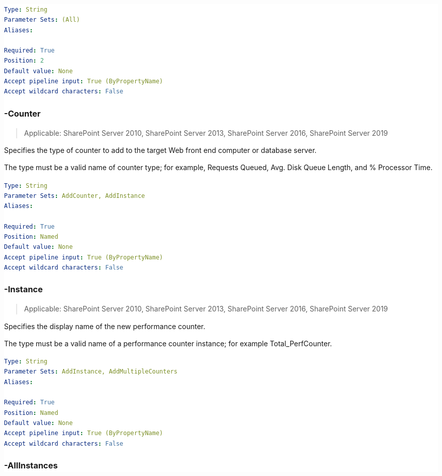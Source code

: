 ```yaml
Type: String
Parameter Sets: (All)
Aliases:

Required: True
Position: 2
Default value: None
Accept pipeline input: True (ByPropertyName)
Accept wildcard characters: False
```

### -Counter

> Applicable: SharePoint Server 2010, SharePoint Server 2013, SharePoint Server 2016, SharePoint Server 2019

Specifies the type of counter to add to the target Web front end computer or database server.

The type must be a valid name of counter type; for example, Requests Queued, Avg.
Disk Queue Length, and % Processor Time.

```yaml
Type: String
Parameter Sets: AddCounter, AddInstance
Aliases:

Required: True
Position: Named
Default value: None
Accept pipeline input: True (ByPropertyName)
Accept wildcard characters: False
```

### -Instance

> Applicable: SharePoint Server 2010, SharePoint Server 2013, SharePoint Server 2016, SharePoint Server 2019

Specifies the display name of the new performance counter.

The type must be a valid name of a performance counter instance; for example Total_PerfCounter.

```yaml
Type: String
Parameter Sets: AddInstance, AddMultipleCounters
Aliases:

Required: True
Position: Named
Default value: None
Accept pipeline input: True (ByPropertyName)
Accept wildcard characters: False
```

### -AllInstances
